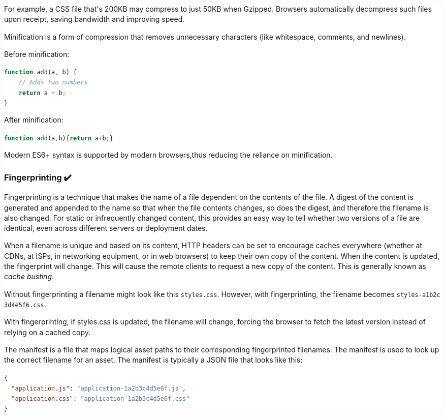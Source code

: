 For example, a CSS file that's 200KB may compress to just 50KB when Gzipped.
Browsers automatically decompress such files upon receipt, saving bandwidth and
improving speed.

Minification is a form of compression that removes unnecessary characters (like
whitespace, comments, and newlines).

Before minification:

```javascript
function add(a, b) {
    // Adds two numbers
    return a + b;
}
```

After minification:

```javascript
function add(a,b){return a+b;}
```

Modern ES6+ syntax is supported by modern browsers,thus reducing the reliance on
minification.

### Fingerprinting ✔️


Fingerprinting is a technique that makes the name of a file dependent on the
contents of the file. A digest of the content is generated and appended to the
name so that when the file contents changes, so does the digest, and therefore
the filename is also changed. For static or infrequently changed content, this
provides an easy way to tell whether two versions of a file are identical, even
across different servers or deployment dates.

When a filename is unique and based on its content, HTTP headers can be set to
encourage caches everywhere (whether at CDNs, at ISPs, in networking equipment,
or in web browsers) to keep their own copy of the content. When the content is
updated, the fingerprint will change. This will cause the remote clients to
request a new copy of the content. This is generally known as _cache busting_.

Without fingerprinting a filename might look like this `styles.css`. However,
with fingerprinting, the filename becomes `styles-a1b2c3d4e5f6.css`.

With fingerprinting, if styles.css is updated, the filename will change, forcing
the browser to fetch the latest version instead of relying on a cached copy.

The manifest is a file that maps logical asset paths to their corresponding
fingerprinted filenames. The manifest is used to look up the correct filename
for an asset. The manifest is typically a JSON file that looks like this:

```json
{
  "application.js": "application-1a2b3c4d5e6f.js",
  "application.css": "application-1a2b3c4d5e6f.css"
}
```
